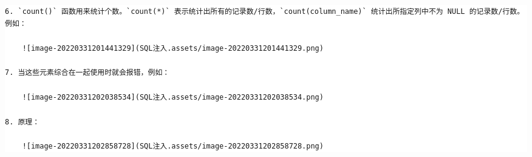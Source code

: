     6. `count()` 函数用来统计个数。`count(*)` 表示统计出所有的记录数/行数，`count(column_name)` 统计出所指定列中不为 NULL 的记录数/行数。例如：

        ![image-20220331201441329](SQL注入.assets/image-20220331201441329.png)

    7. 当这些元素综合在一起使用时就会报错，例如：

        ![image-20220331202038534](SQL注入.assets/image-20220331202038534.png)

    8. 原理：

        ![image-20220331202858728](SQL注入.assets/image-20220331202858728.png)
